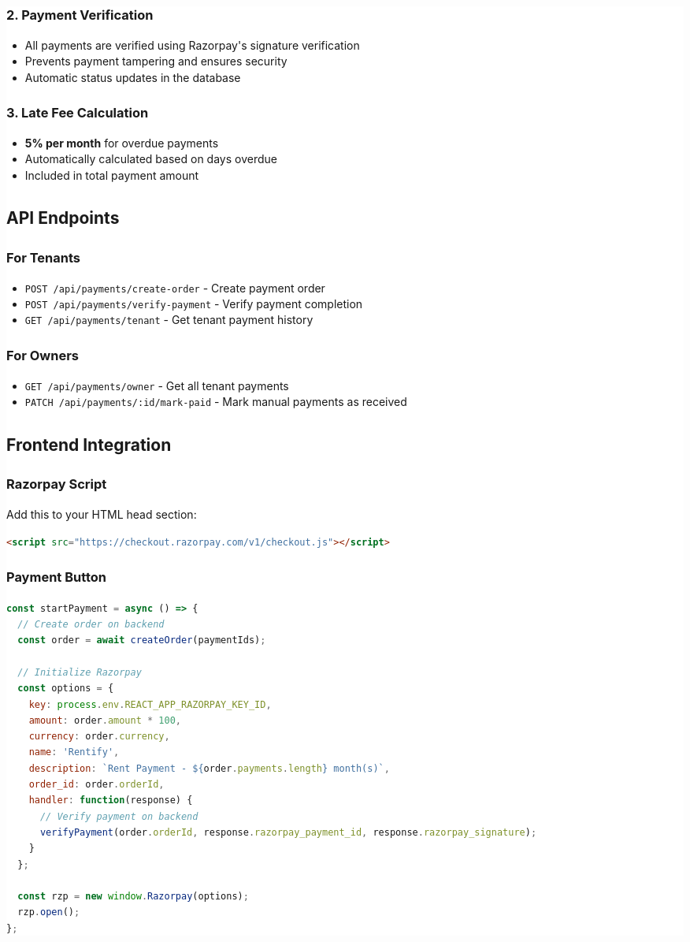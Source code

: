 ### 2. Payment Verification
- All payments are verified using Razorpay's signature verification
- Prevents payment tampering and ensures security
- Automatic status updates in the database

### 3. Late Fee Calculation
- **5% per month** for overdue payments
- Automatically calculated based on days overdue
- Included in total payment amount

## API Endpoints

### For Tenants
- `POST /api/payments/create-order` - Create payment order
- `POST /api/payments/verify-payment` - Verify payment completion
- `GET /api/payments/tenant` - Get tenant payment history

### For Owners
- `GET /api/payments/owner` - Get all tenant payments
- `PATCH /api/payments/:id/mark-paid` - Mark manual payments as received

## Frontend Integration

### Razorpay Script
Add this to your HTML head section:
```html
<script src="https://checkout.razorpay.com/v1/checkout.js"></script>
```

### Payment Button
```javascript
const startPayment = async () => {
  // Create order on backend
  const order = await createOrder(paymentIds);
  
  // Initialize Razorpay
  const options = {
    key: process.env.REACT_APP_RAZORPAY_KEY_ID,
    amount: order.amount * 100,
    currency: order.currency,
    name: 'Rentify',
    description: `Rent Payment - ${order.payments.length} month(s)`,
    order_id: order.orderId,
    handler: function(response) {
      // Verify payment on backend
      verifyPayment(order.orderId, response.razorpay_payment_id, response.razorpay_signature);
    }
  };
  
  const rzp = new window.Razorpay(options);
  rzp.open();
};
```
